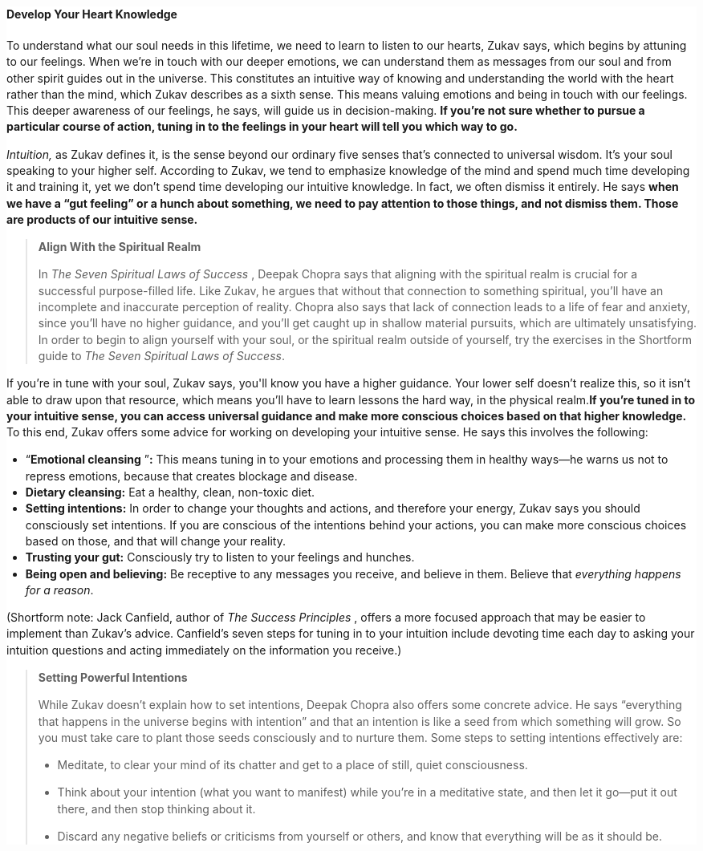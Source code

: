 #### Develop Your Heart Knowledge

To understand what our soul needs in this lifetime, we need to learn to listen to our hearts, Zukav says, which begins by attuning to our feelings. When we’re in touch with our deeper emotions, we can understand them as messages from our soul and from other spirit guides out in the universe. This constitutes an intuitive way of knowing and understanding the world with the heart rather than the mind, which Zukav describes as a sixth sense. This means valuing emotions and being in touch with our feelings. This deeper awareness of our feelings, he says, will guide us in decision-making. **If you’re not sure whether to pursue a particular course of action, tuning in to the feelings in your heart will tell you which way to go.**

_Intuition,_ as Zukav defines it, is the sense beyond our ordinary five senses that’s connected to universal wisdom. It’s your soul speaking to your higher self. According to Zukav, we tend to emphasize knowledge of the mind and spend much time developing it and training it, yet we don’t spend time developing our intuitive knowledge. In fact, we often dismiss it entirely. He says **when we have a “gut feeling” or a hunch about something, we need to pay attention to those things, and not dismiss them. Those are products of our intuitive sense.**

> **Align With the Spiritual Realm**
> 
> In _The Seven Spiritual Laws of Success_ , Deepak Chopra says that aligning with the spiritual realm is crucial for a successful purpose-filled life. Like Zukav, he argues that without that connection to something spiritual, you’ll have an incomplete and inaccurate perception of reality. Chopra also says that lack of connection leads to a life of fear and anxiety, since you’ll have no higher guidance, and you’ll get caught up in shallow material pursuits, which are ultimately unsatisfying. In order to begin to align yourself with your soul, or the spiritual realm outside of yourself, try the exercises in the Shortform guide to _The Seven Spiritual Laws of Success_.

If you’re in tune with your soul, Zukav says, you'll know you have a higher guidance. Your lower self doesn’t realize this, so it isn’t able to draw upon that resource, which means you’ll have to learn lessons the hard way, in the physical realm.**If you’re tuned in to your intuitive sense, you can access universal guidance and make more conscious choices based on that higher knowledge.** To this end, Zukav offers some advice for working on developing your intuitive sense. He says this involves the following:

  * “**Emotional cleansing** ”**:** This means tuning in to your emotions and processing them in healthy ways—he warns us not to repress emotions, because that creates blockage and disease.
  * **Dietary cleansing:** Eat a healthy, clean, non-toxic diet.
  * **Setting intentions:** In order to change your thoughts and actions, and therefore your energy, Zukav says you should consciously set intentions. If you are conscious of the intentions behind your actions, you can make more conscious choices based on those, and that will change your reality.
  * **Trusting your gut:** Consciously try to listen to your feelings and hunches.
  * **Being open and believing:** Be receptive to any messages you receive, and believe in them. Believe that _everything happens for a reason_.



(Shortform note: Jack Canfield, author of _The Success Principles_ , offers a more focused approach that may be easier to implement than Zukav’s advice. Canfield’s seven steps for tuning in to your intuition include devoting time each day to asking your intuition questions and acting immediately on the information you receive.)

> **Setting Powerful Intentions**
> 
> While Zukav doesn’t explain how to set intentions, Deepak Chopra also offers some concrete advice. He says “everything that happens in the universe begins with intention” and that an intention is like a seed from which something will grow. So you must take care to plant those seeds consciously and to nurture them. Some steps to setting intentions effectively are:
> 
>   * Meditate, to clear your mind of its chatter and get to a place of still, quiet consciousness.
> 
>   * Think about your intention (what you want to manifest) while you’re in a meditative state, and then let it go—put it out there, and then stop thinking about it.
> 
>   * Discard any negative beliefs or criticisms from yourself or others, and know that everything will be as it should be.
> 